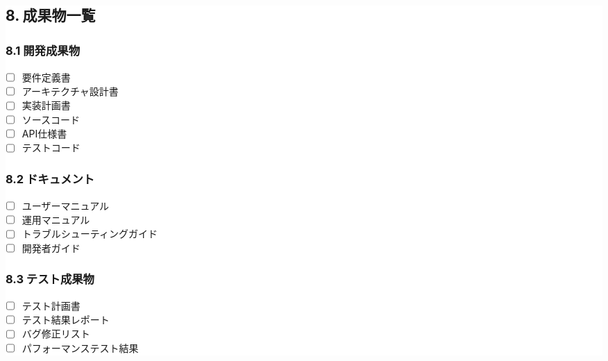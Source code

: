 ## 8. 成果物一覧

### 8.1 開発成果物
- [ ] 要件定義書
- [ ] アーキテクチャ設計書
- [ ] 実装計画書
- [ ] ソースコード
- [ ] API仕様書
- [ ] テストコード

### 8.2 ドキュメント
- [ ] ユーザーマニュアル
- [ ] 運用マニュアル
- [ ] トラブルシューティングガイド
- [ ] 開発者ガイド

### 8.3 テスト成果物
- [ ] テスト計画書
- [ ] テスト結果レポート
- [ ] バグ修正リスト
- [ ] パフォーマンステスト結果
